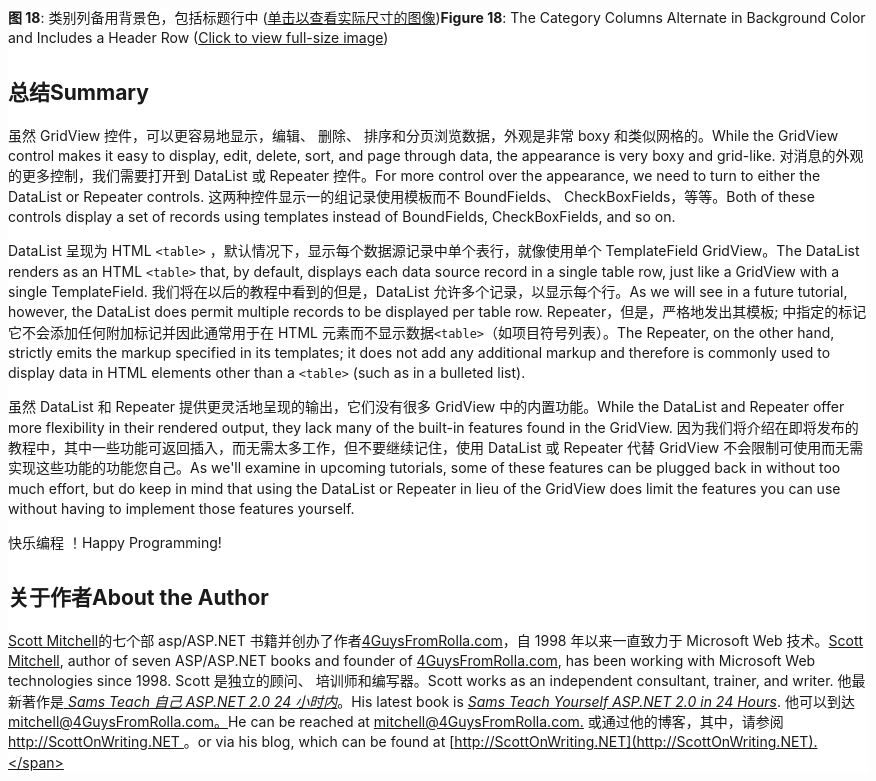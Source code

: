 <span data-ttu-id="bdcd4-279">**图 18**: 类别列备用背景色，包括标题行中 ([单击以查看实际尺寸的图像](displaying-data-with-the-datalist-and-repeater-controls-cs/_static/image50.png))</span><span class="sxs-lookup"><span data-stu-id="bdcd4-279">**Figure 18**: The Category Columns Alternate in Background Color and Includes a Header Row ([Click to view full-size image](displaying-data-with-the-datalist-and-repeater-controls-cs/_static/image50.png))</span></span>


## <a name="summary"></a><span data-ttu-id="bdcd4-280">总结</span><span class="sxs-lookup"><span data-stu-id="bdcd4-280">Summary</span></span>

<span data-ttu-id="bdcd4-281">虽然 GridView 控件，可以更容易地显示，编辑、 删除、 排序和分页浏览数据，外观是非常 boxy 和类似网格的。</span><span class="sxs-lookup"><span data-stu-id="bdcd4-281">While the GridView control makes it easy to display, edit, delete, sort, and page through data, the appearance is very boxy and grid-like.</span></span> <span data-ttu-id="bdcd4-282">对消息的外观的更多控制，我们需要打开到 DataList 或 Repeater 控件。</span><span class="sxs-lookup"><span data-stu-id="bdcd4-282">For more control over the appearance, we need to turn to either the DataList or Repeater controls.</span></span> <span data-ttu-id="bdcd4-283">这两种控件显示一的组记录使用模板而不 BoundFields、 CheckBoxFields，等等。</span><span class="sxs-lookup"><span data-stu-id="bdcd4-283">Both of these controls display a set of records using templates instead of BoundFields, CheckBoxFields, and so on.</span></span>

<span data-ttu-id="bdcd4-284">DataList 呈现为 HTML `<table>` ，默认情况下，显示每个数据源记录中单个表行，就像使用单个 TemplateField GridView。</span><span class="sxs-lookup"><span data-stu-id="bdcd4-284">The DataList renders as an HTML `<table>` that, by default, displays each data source record in a single table row, just like a GridView with a single TemplateField.</span></span> <span data-ttu-id="bdcd4-285">我们将在以后的教程中看到的但是，DataList 允许多个记录，以显示每个行。</span><span class="sxs-lookup"><span data-stu-id="bdcd4-285">As we will see in a future tutorial, however, the DataList does permit multiple records to be displayed per table row.</span></span> <span data-ttu-id="bdcd4-286">Repeater，但是，严格地发出其模板; 中指定的标记它不会添加任何附加标记并因此通常用于在 HTML 元素而不显示数据`<table>`（如项目符号列表）。</span><span class="sxs-lookup"><span data-stu-id="bdcd4-286">The Repeater, on the other hand, strictly emits the markup specified in its templates; it does not add any additional markup and therefore is commonly used to display data in HTML elements other than a `<table>` (such as in a bulleted list).</span></span>

<span data-ttu-id="bdcd4-287">虽然 DataList 和 Repeater 提供更灵活地呈现的输出，它们没有很多 GridView 中的内置功能。</span><span class="sxs-lookup"><span data-stu-id="bdcd4-287">While the DataList and Repeater offer more flexibility in their rendered output, they lack many of the built-in features found in the GridView.</span></span> <span data-ttu-id="bdcd4-288">因为我们将介绍在即将发布的教程中，其中一些功能可返回插入，而无需太多工作，但不要继续记住，使用 DataList 或 Repeater 代替 GridView 不会限制可使用而无需实现这些功能的功能您自己。</span><span class="sxs-lookup"><span data-stu-id="bdcd4-288">As we'll examine in upcoming tutorials, some of these features can be plugged back in without too much effort, but do keep in mind that using the DataList or Repeater in lieu of the GridView does limit the features you can use without having to implement those features yourself.</span></span>

<span data-ttu-id="bdcd4-289">快乐编程 ！</span><span class="sxs-lookup"><span data-stu-id="bdcd4-289">Happy Programming!</span></span>

## <a name="about-the-author"></a><span data-ttu-id="bdcd4-290">关于作者</span><span class="sxs-lookup"><span data-stu-id="bdcd4-290">About the Author</span></span>

<span data-ttu-id="bdcd4-291">[Scott Mitchell](http://www.4guysfromrolla.com/ScottMitchell.shtml)的七个部 asp/ASP.NET 书籍并创办了作者[4GuysFromRolla.com](http://www.4guysfromrolla.com)，自 1998 年以来一直致力于 Microsoft Web 技术。</span><span class="sxs-lookup"><span data-stu-id="bdcd4-291">[Scott Mitchell](http://www.4guysfromrolla.com/ScottMitchell.shtml), author of seven ASP/ASP.NET books and founder of [4GuysFromRolla.com](http://www.4guysfromrolla.com), has been working with Microsoft Web technologies since 1998.</span></span> <span data-ttu-id="bdcd4-292">Scott 是独立的顾问、 培训师和编写器。</span><span class="sxs-lookup"><span data-stu-id="bdcd4-292">Scott works as an independent consultant, trainer, and writer.</span></span> <span data-ttu-id="bdcd4-293">他最新著作是[ *Sams Teach 自己 ASP.NET 2.0 24 小时内*](https://www.amazon.com/exec/obidos/ASIN/0672327384/4guysfromrollaco)。</span><span class="sxs-lookup"><span data-stu-id="bdcd4-293">His latest book is [*Sams Teach Yourself ASP.NET 2.0 in 24 Hours*](https://www.amazon.com/exec/obidos/ASIN/0672327384/4guysfromrollaco).</span></span> <span data-ttu-id="bdcd4-294">他可以到达[ mitchell@4GuysFromRolla.com。](mailto:mitchell@4GuysFromRolla.com)</span><span class="sxs-lookup"><span data-stu-id="bdcd4-294">He can be reached at [mitchell@4GuysFromRolla.com.](mailto:mitchell@4GuysFromRolla.com)</span></span> <span data-ttu-id="bdcd4-295">或通过他的博客，其中，请参阅[ http://ScottOnWriting.NET ](http://ScottOnWriting.NET)。</span><span class="sxs-lookup"><span data-stu-id="bdcd4-295">or via his blog, which can be found at [http://ScottOnWriting.NET](http://ScottOnWriting.NET).</span></span>